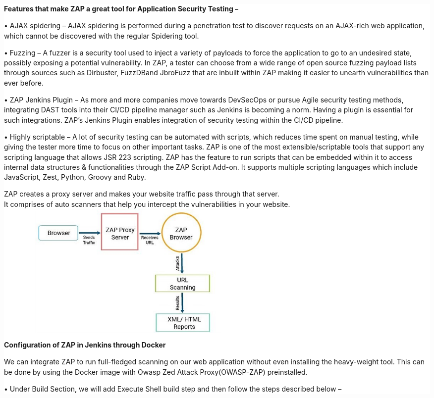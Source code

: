 
**Features that make ZAP a great tool for Application Security Testing –**

•	AJAX spidering – AJAX spidering is performed during a penetration test to discover requests on an AJAX-rich web application, which cannot be discovered with the regular Spidering tool.

•	Fuzzing – A fuzzer is a security tool used to inject a variety of payloads to force the application to go to an undesired state, possibly exposing a potential vulnerability. In ZAP, a tester can choose from a wide range of open source fuzzing payload lists through  sources such as  Dirbuster, FuzzDBand JbroFuzz that  are inbuilt within ZAP making it easier to unearth vulnerabilities than ever before.

•	ZAP Jenkins Plugin – As more and more companies move towards DevSecOps or pursue Agile security testing methods, integrating DAST tools into their CI/CD pipeline manager such as Jenkins is becoming a norm. Having a plugin is essential for such integrations. ZAP’s Jenkins Plugin enables integration of security testing within the CI/CD pipeline.

•	Highly scriptable – A lot of security testing can be automated with scripts, which reduces time spent on manual testing, while giving the tester more time to focus on other important tasks. ZAP is one of the most extensible/scriptable tools that support any scripting language that allows JSR 223 scripting. ZAP has the feature to run scripts that can be embedded within it to access internal data structures & functionalities through the ZAP Script Add-on. It supports multiple scripting languages which include JavaScript, Zest, Python, Groovy and Ruby.



ZAP creates a proxy server and makes your website traffic pass through that server.\
It comprises of auto scanners that help you intercept the vulnerabilities in your website.
<img src="https://github.com/Rishabh-Tamrakar/DevSecOps/blob/master/OWASP%20Zed%20Attack%20Proxy%20(ZAP)/Images/Picture1.jpg" align="middle" height="250" width="500">

**Configuration of ZAP in Jenkins through Docker**

We can integrate ZAP to run full-fledged scanning on our web application without even installing the heavy-weight tool. This can be done  by using the Docker image with Owasp Zed Attack Proxy(OWASP-ZAP) preinstalled.

•	Under  Build Section, we will add Execute Shell build step and then follow the steps described below –
